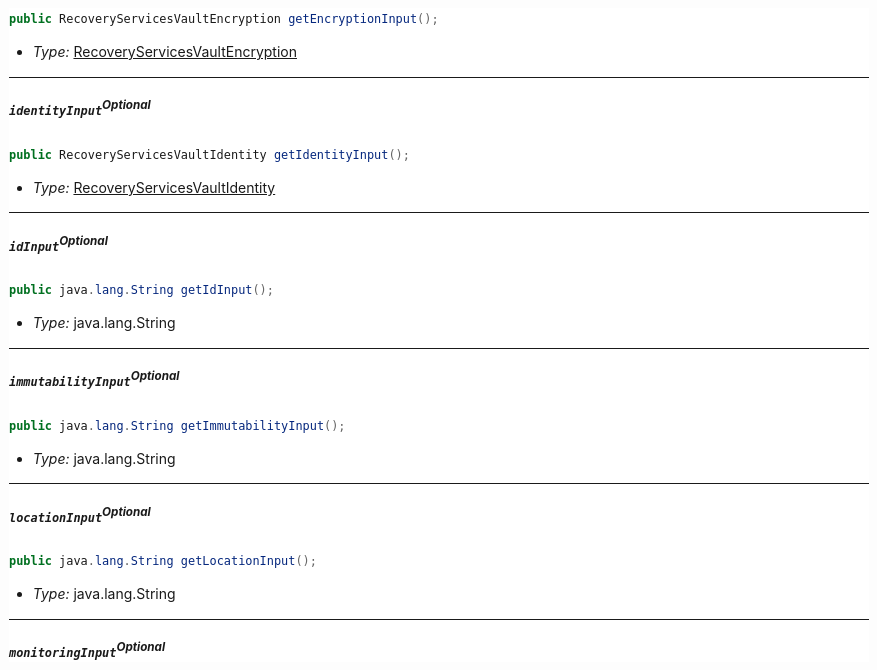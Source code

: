 ```java
public RecoveryServicesVaultEncryption getEncryptionInput();
```

- *Type:* <a href="#@cdktf/provider-azurerm.recoveryServicesVault.RecoveryServicesVaultEncryption">RecoveryServicesVaultEncryption</a>

---

##### `identityInput`<sup>Optional</sup> <a name="identityInput" id="@cdktf/provider-azurerm.recoveryServicesVault.RecoveryServicesVault.property.identityInput"></a>

```java
public RecoveryServicesVaultIdentity getIdentityInput();
```

- *Type:* <a href="#@cdktf/provider-azurerm.recoveryServicesVault.RecoveryServicesVaultIdentity">RecoveryServicesVaultIdentity</a>

---

##### `idInput`<sup>Optional</sup> <a name="idInput" id="@cdktf/provider-azurerm.recoveryServicesVault.RecoveryServicesVault.property.idInput"></a>

```java
public java.lang.String getIdInput();
```

- *Type:* java.lang.String

---

##### `immutabilityInput`<sup>Optional</sup> <a name="immutabilityInput" id="@cdktf/provider-azurerm.recoveryServicesVault.RecoveryServicesVault.property.immutabilityInput"></a>

```java
public java.lang.String getImmutabilityInput();
```

- *Type:* java.lang.String

---

##### `locationInput`<sup>Optional</sup> <a name="locationInput" id="@cdktf/provider-azurerm.recoveryServicesVault.RecoveryServicesVault.property.locationInput"></a>

```java
public java.lang.String getLocationInput();
```

- *Type:* java.lang.String

---

##### `monitoringInput`<sup>Optional</sup> <a name="monitoringInput" id="@cdktf/provider-azurerm.recoveryServicesVault.RecoveryServicesVault.property.monitoringInput"></a>
